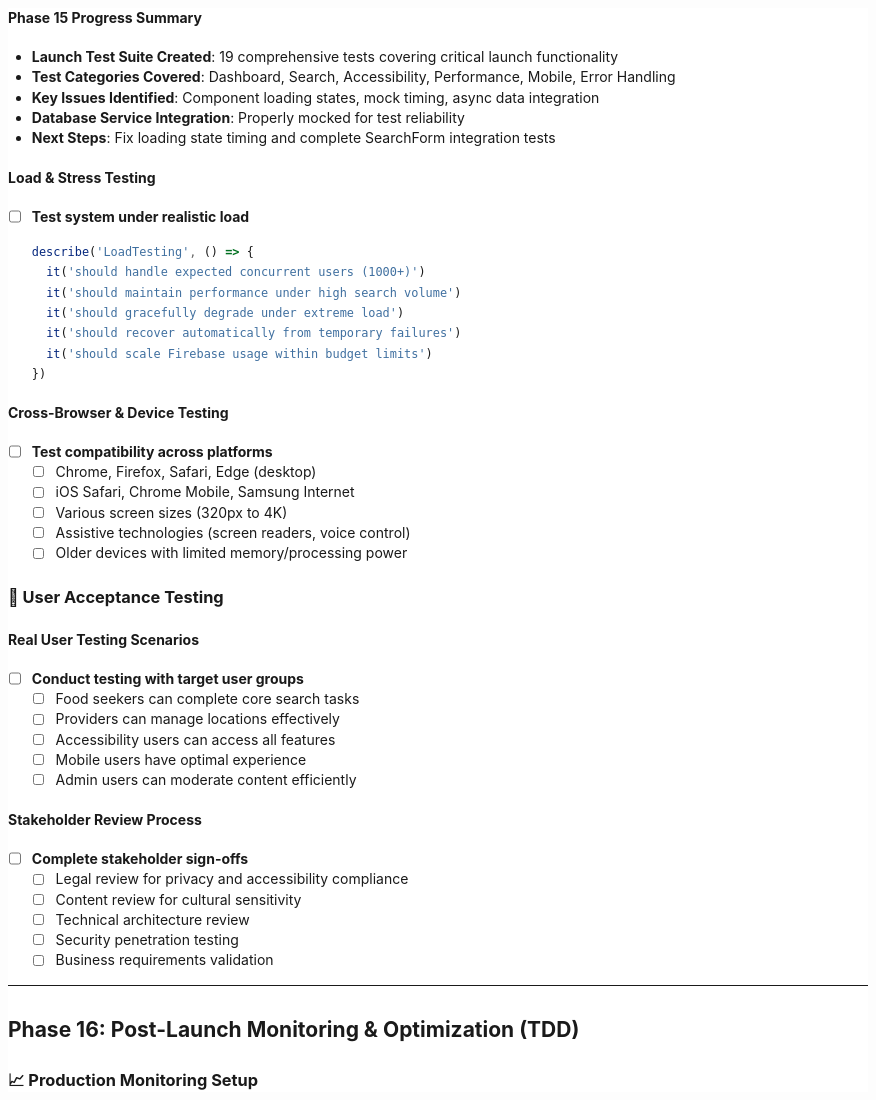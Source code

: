 #### Phase 15 Progress Summary
- **Launch Test Suite Created**: 19 comprehensive tests covering critical launch functionality
- **Test Categories Covered**: Dashboard, Search, Accessibility, Performance, Mobile, Error Handling
- **Key Issues Identified**: Component loading states, mock timing, async data integration
- **Database Service Integration**: Properly mocked for test reliability
- **Next Steps**: Fix loading state timing and complete SearchForm integration tests

#### Load & Stress Testing
- [ ] **Test system under realistic load**
  ```typescript
  describe('LoadTesting', () => {
    it('should handle expected concurrent users (1000+)')
    it('should maintain performance under high search volume')
    it('should gracefully degrade under extreme load')
    it('should recover automatically from temporary failures')
    it('should scale Firebase usage within budget limits')
  })
  ```

#### Cross-Browser & Device Testing
- [ ] **Test compatibility across platforms**
  - [ ] Chrome, Firefox, Safari, Edge (desktop)
  - [ ] iOS Safari, Chrome Mobile, Samsung Internet
  - [ ] Various screen sizes (320px to 4K)
  - [ ] Assistive technologies (screen readers, voice control)
  - [ ] Older devices with limited memory/processing power

### 🎯 User Acceptance Testing

#### Real User Testing Scenarios
- [ ] **Conduct testing with target user groups**
  - [ ] Food seekers can complete core search tasks
  - [ ] Providers can manage locations effectively
  - [ ] Accessibility users can access all features
  - [ ] Mobile users have optimal experience
  - [ ] Admin users can moderate content efficiently

#### Stakeholder Review Process
- [ ] **Complete stakeholder sign-offs**
  - [ ] Legal review for privacy and accessibility compliance
  - [ ] Content review for cultural sensitivity
  - [ ] Technical architecture review
  - [ ] Security penetration testing
  - [ ] Business requirements validation

---

## Phase 16: Post-Launch Monitoring & Optimization (TDD)

### 📈 Production Monitoring Setup

